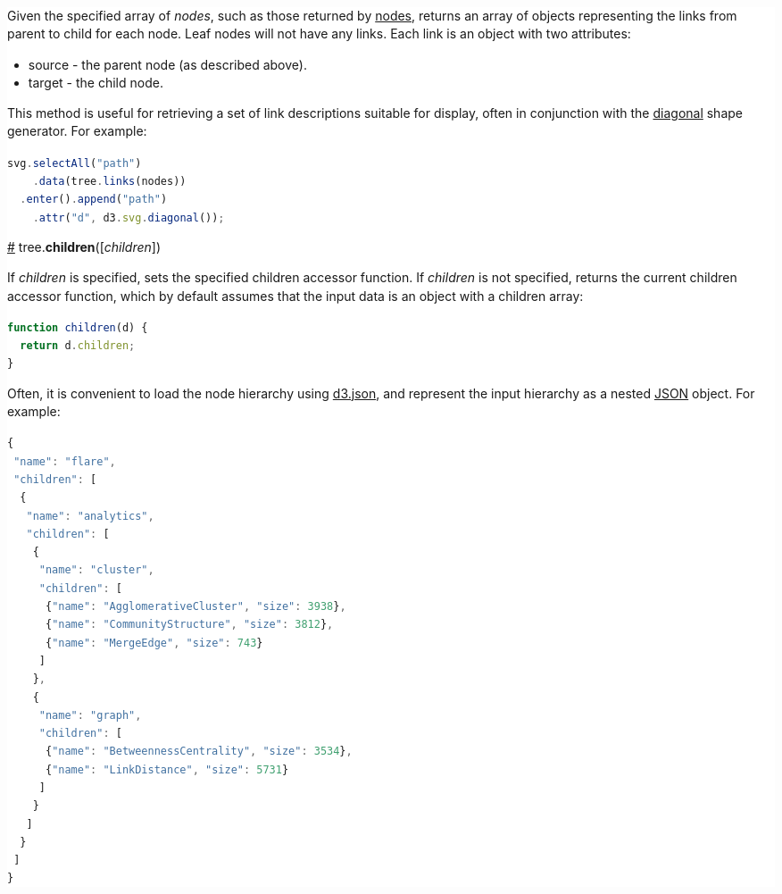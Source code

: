 Given the specified array of *nodes*, such as those returned by [nodes](Tree-Layout#nodes), returns an array of objects representing the links from parent to child for each node. Leaf nodes will not have any links. Each link is an object with two attributes:

* source - the parent node (as described above).
* target - the child node.

This method is useful for retrieving a set of link descriptions suitable for display, often in conjunction with the [diagonal](SVG-Shapes#diagonal) shape generator. For example:

```javascript
svg.selectAll("path")
    .data(tree.links(nodes))
  .enter().append("path")
    .attr("d", d3.svg.diagonal());
```

<a name="children" href="#children">#</a> tree.<b>children</b>([<i>children</i>])

If *children* is specified, sets the specified children accessor function. If *children* is not specified, returns the current children accessor function, which by default assumes that the input data is an object with a children array:

```javascript
function children(d) {
  return d.children;
}
```

Often, it is convenient to load the node hierarchy using [d3.json](Requests#d3_json), and represent the input hierarchy as a nested [JSON](http://json.org) object. For example:

```javascript
{
 "name": "flare",
 "children": [
  {
   "name": "analytics",
   "children": [
    {
     "name": "cluster",
     "children": [
      {"name": "AgglomerativeCluster", "size": 3938},
      {"name": "CommunityStructure", "size": 3812},
      {"name": "MergeEdge", "size": 743}
     ]
    },
    {
     "name": "graph",
     "children": [
      {"name": "BetweennessCentrality", "size": 3534},
      {"name": "LinkDistance", "size": 5731}
     ]
    }
   ]
  }
 ]
}
```
